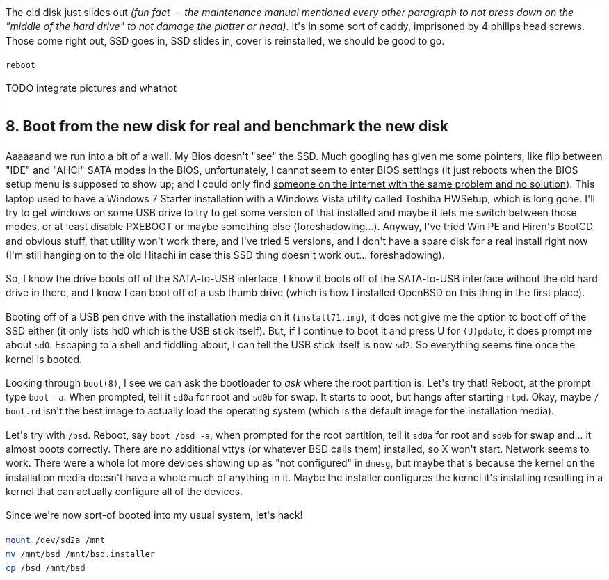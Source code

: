 The old disk just slides out *(fun fact -- the maintenance manual mentioned every other paragraph to not press down on the "middle of the hard drive" to not damage the platter or head)*. It's in some sort of caddy, imprisoned by 4 philips head screws. Those come right out, SSD goes in, SSD slides in, cover is reinstalled, we should be good to go.

```
reboot
```

TODO integrate pictures and whatnot

## 8. Boot from the new disk for real and benchmark the new disk

Aaaaaand we run into a bit of a wall. My Bios doesn't "see" the SSD. Much googling has given me some pointers, like flip between "IDE" and "AHCI" SATA modes in the BIOS, unfortunately, I cannot seem to enter BIOS settings (it just reboots when the BIOS setup menu is supposed to show up; and I could only find [someone on the internet with the same problem and no solution](https://xkcd.com/979/)). This laptop used to have a Windows 7 Starter installation with a Windows Vista utility called Toshiba HWSetup, which is long gone. I'll try to get windows on some USB drive to try to get some version of that installed and maybe it lets me switch between those modes, or at least disable PXEBOOT or maybe something else (foreshadowing...). Anyway, I've tried Win PE and Hiren's BootCD and obvious stuff, that utility won't work there, and I've tried 5 versions, and I don't have a spare disk for a real install right now (I'm still hanging on to the old Hitachi in case this SSD thing doesn't work out... foreshadowing).

So, I know the drive boots off of the SATA-to-USB interface, I know it boots off of the SATA-to-USB interface without the old hard drive in there, and I know I can boot off of a usb thumb drive (which is how I installed OpenBSD on this thing in the first place).

Booting off of a USB pen drive with the installation media on it (`install71.img`), it does not give me the option to boot off of the SSD either (it only lists hd0 which is the USB stick itself). But, if I continue to boot it and press U for `(U)pdate`, it does prompt me about `sd0`. Escaping to a shell and fiddling about, I can tell the USB stick itself is now `sd2`. So everything seems fine once the kernel is booted.

Looking through `boot(8)`, I see we can ask the bootloader to _ask_ where the root partition is. Let's try that! Reboot, at the prompt type `boot -a`. When prompted, tell it `sd0a` for root and `sd0b` for swap. It starts to boot, but hangs after starting `ntpd`. Okay, maybe `/boot.rd` isn't the best image to actually load the operating system (which is the default image for the installation media). 

Let's try with `/bsd`. Reboot, say `boot /bsd -a`, when prompted for the root partition, tell it `sd0a` for root and `sd0b` for swap and... it almost boots correctly. There are no additional vttys (or whatever BSD calls them) installed, so X won't start. Network seems to work. There were a whole lot more devices showing up as "not configured" in `dmesg`, but maybe that's because the kernel on the installation media doesn't have a whole much of anything in it. Maybe the installer configures the kernel it's installing resulting in a kernel that can actually configure all of the devices. 

Since we're now sort-of booted into my usual system, let's hack!

```sh
mount /dev/sd2a /mnt
mv /mnt/bsd /mnt/bsd.installer
cp /bsd /mnt/bsd
```
